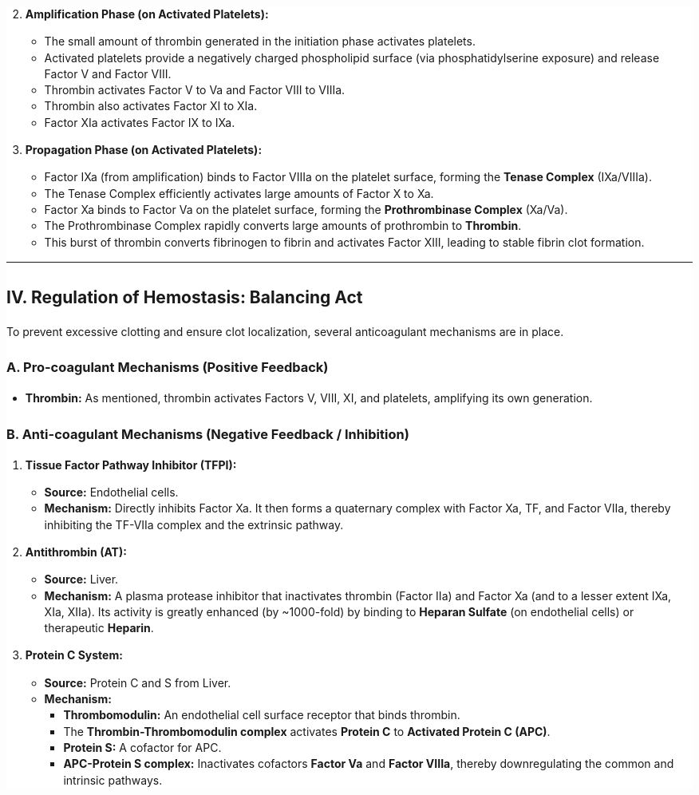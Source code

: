 2.  **Amplification Phase (on Activated Platelets):**
    *   The small amount of thrombin generated in the initiation phase activates platelets.
    *   Activated platelets provide a negatively charged phospholipid surface (via phosphatidylserine exposure) and release Factor V and Factor VIII.
    *   Thrombin activates Factor V to Va and Factor VIII to VIIIa.
    *   Thrombin also activates Factor XI to XIa.
    *   Factor XIa activates Factor IX to IXa.

3.  **Propagation Phase (on Activated Platelets):**
    *   Factor IXa (from amplification) binds to Factor VIIIa on the platelet surface, forming the **Tenase Complex** (IXa/VIIIa).
    *   The Tenase Complex efficiently activates large amounts of Factor X to Xa.
    *   Factor Xa binds to Factor Va on the platelet surface, forming the **Prothrombinase Complex** (Xa/Va).
    *   The Prothrombinase Complex rapidly converts large amounts of prothrombin to **Thrombin**.
    *   This burst of thrombin converts fibrinogen to fibrin and activates Factor XIII, leading to stable fibrin clot formation.

---

## IV. Regulation of Hemostasis: Balancing Act

To prevent excessive clotting and ensure clot localization, several anticoagulant mechanisms are in place.

### A. Pro-coagulant Mechanisms (Positive Feedback)
*   **Thrombin:** As mentioned, thrombin activates Factors V, VIII, XI, and platelets, amplifying its own generation.

### B. Anti-coagulant Mechanisms (Negative Feedback / Inhibition)

1.  **Tissue Factor Pathway Inhibitor (TFPI):**
    *   **Source:** Endothelial cells.
    *   **Mechanism:** Directly inhibits Factor Xa. It then forms a quaternary complex with Factor Xa, TF, and Factor VIIa, thereby inhibiting the TF-VIIa complex and the extrinsic pathway.

2.  **Antithrombin (AT):**
    *   **Source:** Liver.
    *   **Mechanism:** A plasma protease inhibitor that inactivates thrombin (Factor IIa) and Factor Xa (and to a lesser extent IXa, XIa, XIIa). Its activity is greatly enhanced (by ~1000-fold) by binding to **Heparan Sulfate** (on endothelial cells) or therapeutic **Heparin**.

3.  **Protein C System:**
    *   **Source:** Protein C and S from Liver.
    *   **Mechanism:**
        *   **Thrombomodulin:** An endothelial cell surface receptor that binds thrombin.
        *   The **Thrombin-Thrombomodulin complex** activates **Protein C** to **Activated Protein C (APC)**.
        *   **Protein S:** A cofactor for APC.
        *   **APC-Protein S complex:** Inactivates cofactors **Factor Va** and **Factor VIIIa**, thereby downregulating the common and intrinsic pathways.
